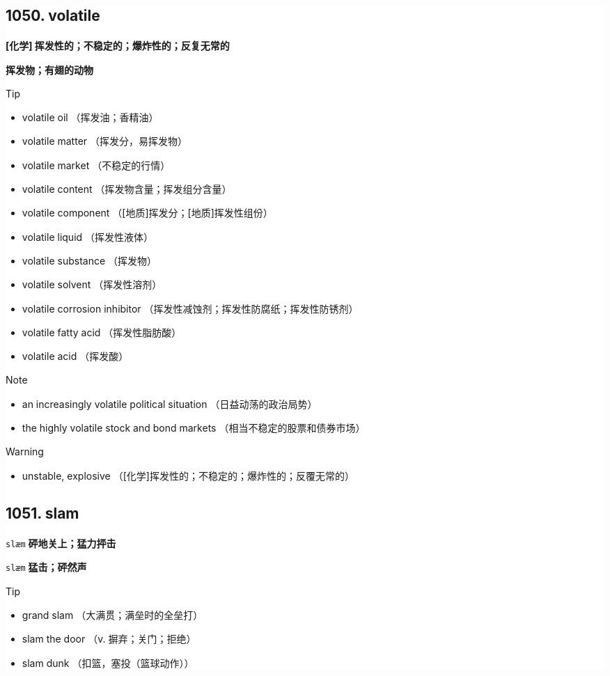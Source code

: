 ## 1050. volatile

**[化学] 挥发性的；不稳定的；爆炸性的；反复无常的**

**挥发物；有翅的动物**

> [!TIP]
>
> - volatile oil （挥发油；香精油）
>
> - volatile matter （挥发分，易挥发物）
>
> - volatile market （不稳定的行情）
>
> - volatile content （挥发物含量；挥发组分含量）
>
> - volatile component （[地质]挥发分；[地质]挥发性组份）
>
> - volatile liquid （挥发性液体）
>
> - volatile substance （挥发物）
>
> - volatile solvent （挥发性溶剂）
>
> - volatile corrosion inhibitor （挥发性减蚀剂；挥发性防腐纸；挥发性防锈剂）
>
> - volatile fatty acid （挥发性脂肪酸）
>
> - volatile acid （挥发酸）
>

> [!NOTE]
>
> - an increasingly volatile political situation （日益动荡的政治局势）
>
> - the highly volatile stock and bond markets （相当不稳定的股票和债券市场）
>

> [!WARNING]
>
> - unstable, explosive （[化学]挥发性的；不稳定的；爆炸性的；反覆无常的）
>

## 1051. slam

`slæm`  **砰地关上；猛力抨击**

`slæm`  **猛击；砰然声**

> [!TIP]
>
> - grand slam （大满贯；满垒时的全垒打）
>
> - slam the door （v. 摒弃；关门；拒绝）
>
> - slam dunk （扣篮，塞投（篮球动作））
>
